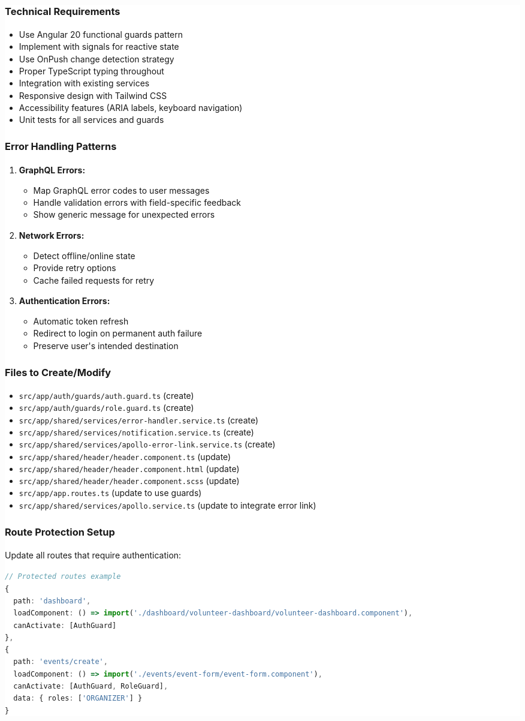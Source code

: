 ### Technical Requirements

- Use Angular 20 functional guards pattern
- Implement with signals for reactive state
- Use OnPush change detection strategy
- Proper TypeScript typing throughout
- Integration with existing services
- Responsive design with Tailwind CSS
- Accessibility features (ARIA labels, keyboard navigation)
- Unit tests for all services and guards

### Error Handling Patterns

1. **GraphQL Errors:**

   - Map GraphQL error codes to user messages
   - Handle validation errors with field-specific feedback
   - Show generic message for unexpected errors

2. **Network Errors:**

   - Detect offline/online state
   - Provide retry options
   - Cache failed requests for retry

3. **Authentication Errors:**
   - Automatic token refresh
   - Redirect to login on permanent auth failure
   - Preserve user's intended destination

### Files to Create/Modify

- `src/app/auth/guards/auth.guard.ts` (create)
- `src/app/auth/guards/role.guard.ts` (create)
- `src/app/shared/services/error-handler.service.ts` (create)
- `src/app/shared/services/notification.service.ts` (create)
- `src/app/shared/services/apollo-error-link.service.ts` (create)
- `src/app/shared/header/header.component.ts` (update)
- `src/app/shared/header/header.component.html` (update)
- `src/app/shared/header/header.component.scss` (update)
- `src/app/app.routes.ts` (update to use guards)
- `src/app/shared/services/apollo.service.ts` (update to integrate error link)

### Route Protection Setup

Update all routes that require authentication:

```typescript
// Protected routes example
{
  path: 'dashboard',
  loadComponent: () => import('./dashboard/volunteer-dashboard/volunteer-dashboard.component'),
  canActivate: [AuthGuard]
},
{
  path: 'events/create',
  loadComponent: () => import('./events/event-form/event-form.component'),
  canActivate: [AuthGuard, RoleGuard],
  data: { roles: ['ORGANIZER'] }
}
```
